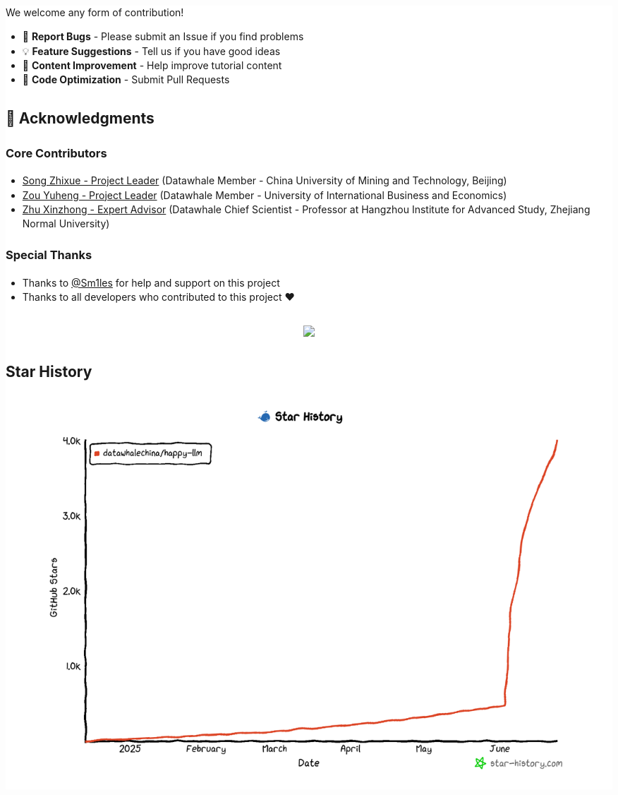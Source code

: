 We welcome any form of contribution!

- 🐛 **Report Bugs** - Please submit an Issue if you find problems
- 💡 **Feature Suggestions** - Tell us if you have good ideas
- 📝 **Content Improvement** - Help improve tutorial content
- 🔧 **Code Optimization** - Submit Pull Requests

## 🙏 Acknowledgments

### Core Contributors
- [Song Zhixue - Project Leader](https://github.com/KMnO4-zx) (Datawhale Member - China University of Mining and Technology, Beijing)
- [Zou Yuheng - Project Leader](https://github.com/logan-zou) (Datawhale Member - University of International Business and Economics)
- [Zhu Xinzhong - Expert Advisor](https://xinzhongzhu.github.io/) (Datawhale Chief Scientist - Professor at Hangzhou Institute for Advanced Study, Zhejiang Normal University)

### Special Thanks
- Thanks to [@Sm1les](https://github.com/Sm1les) for help and support on this project
- Thanks to all developers who contributed to this project ❤️

<div align=center style="margin-top: 30px;">
  <a href="https://github.com/datawhalechina/happy-llm/graphs/contributors">
    <img src="https://contrib.rocks/image?repo=datawhalechina/happy-llm" />
  </a>
</div>

## Star History

<div align='center'>
    <img src="./images/star-history-2025624.png" alt="Datawhale" width="90%">